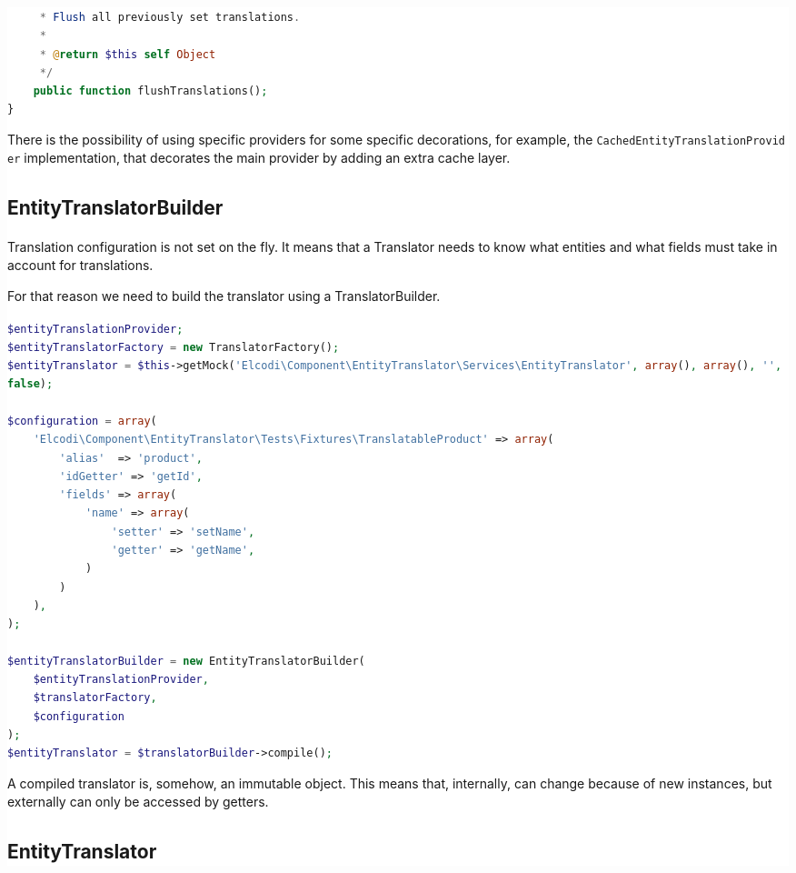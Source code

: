 ``` php
     * Flush all previously set translations.
     *
     * @return $this self Object
     */
    public function flushTranslations();
}
```

There is the possibility of using specific providers for some specific
decorations, for example, the `CachedEntityTranslationProvider` implementation,
that decorates the main provider by adding an extra cache layer.

## EntityTranslatorBuilder

Translation configuration is not set on the fly. It means that a Translator
needs to know what entities and what fields must take in account for
translations.

For that reason we need to build the translator using a TranslatorBuilder.

``` php
$entityTranslationProvider;
$entityTranslatorFactory = new TranslatorFactory();
$entityTranslator = $this->getMock('Elcodi\Component\EntityTranslator\Services\EntityTranslator', array(), array(), '', false);

$configuration = array(
    'Elcodi\Component\EntityTranslator\Tests\Fixtures\TranslatableProduct' => array(
        'alias'  => 'product',
        'idGetter' => 'getId',
        'fields' => array(
            'name' => array(
                'setter' => 'setName',
                'getter' => 'getName',
            )
        )
    ),
);

$entityTranslatorBuilder = new EntityTranslatorBuilder(
    $entityTranslationProvider,
    $translatorFactory,
    $configuration
);
$entityTranslator = $translatorBuilder->compile();
```

A compiled translator is, somehow, an immutable object. This means that,
internally, can change because of new instances, but externally can only be
accessed by getters.

## EntityTranslator
